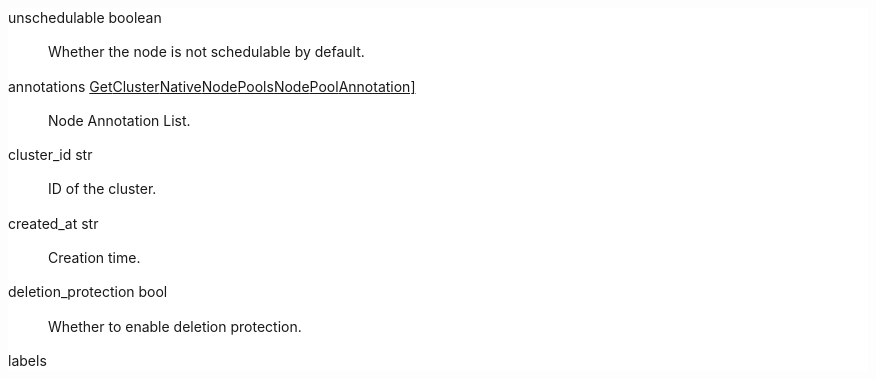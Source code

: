 </dd><dt class="property-required"
            title="Required">
        <span id="unschedulable_nodejs">
<a data-swiftype-name="resource-property" data-swiftype-type="text" href="#unschedulable_nodejs" style="color: inherit; text-decoration: inherit;">unschedulable</a>
</span>
        <span class="property-indicator"></span>
        <span class="property-type">boolean</span>
    </dt>
    <dd><p>Whether the node is not schedulable by default.</p>
</dd></dl>
</pulumi-choosable>
</div>

<div>
<pulumi-choosable type="language" values="python">
<dl class="resources-properties"><dt class="property-required"
            title="Required">
        <span id="annotations_python">
<a data-swiftype-name="resource-property" data-swiftype-type="text" href="#annotations_python" style="color: inherit; text-decoration: inherit;">annotations</a>
</span>
        <span class="property-indicator"></span>
        <span class="property-type"><a href="#getclusternativenodepoolsnodepoolannotation">Get<wbr>Cluster<wbr>Native<wbr>Node<wbr>Pools<wbr>Node<wbr>Pool<wbr>Annotation]</a></span>
    </dt>
    <dd><p>Node Annotation List.</p>
</dd><dt class="property-required"
            title="Required">
        <span id="cluster_id_python">
<a data-swiftype-name="resource-property" data-swiftype-type="text" href="#cluster_id_python" style="color: inherit; text-decoration: inherit;">cluster_<wbr>id</a>
</span>
        <span class="property-indicator"></span>
        <span class="property-type">str</span>
    </dt>
    <dd><p>ID of the cluster.</p>
</dd><dt class="property-required"
            title="Required">
        <span id="created_at_python">
<a data-swiftype-name="resource-property" data-swiftype-type="text" href="#created_at_python" style="color: inherit; text-decoration: inherit;">created_<wbr>at</a>
</span>
        <span class="property-indicator"></span>
        <span class="property-type">str</span>
    </dt>
    <dd><p>Creation time.</p>
</dd><dt class="property-required"
            title="Required">
        <span id="deletion_protection_python">
<a data-swiftype-name="resource-property" data-swiftype-type="text" href="#deletion_protection_python" style="color: inherit; text-decoration: inherit;">deletion_<wbr>protection</a>
</span>
        <span class="property-indicator"></span>
        <span class="property-type">bool</span>
    </dt>
    <dd><p>Whether to enable deletion protection.</p>
</dd><dt class="property-required"
            title="Required">
        <span id="labels_python">
<a data-swiftype-name="resource-property" data-swiftype-type="text" href="#labels_python" style="color: inherit; text-decoration: inherit;">labels</a>
</span>
        <span class="property-indicator"></span>